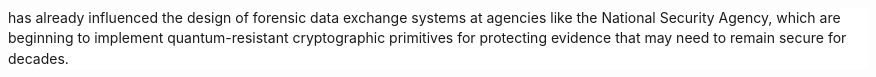 has already influenced the design of forensic data exchange systems at agencies like the National Security Agency, which are beginning to implement quantum-resistant cryptographic primitives for protecting evidence that may need to remain secure for decades.
